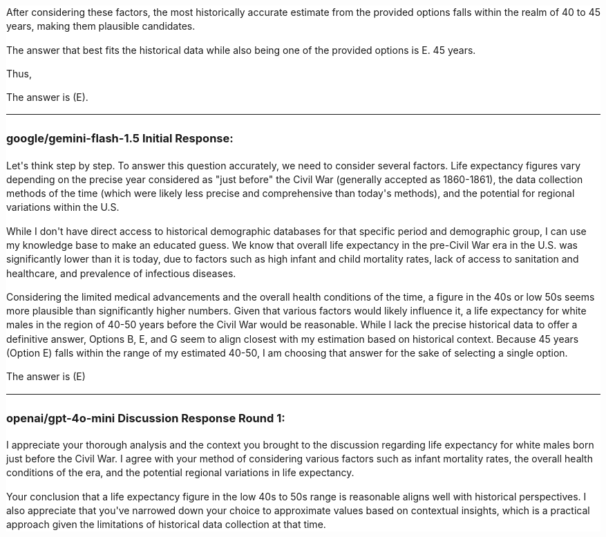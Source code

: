 After considering these factors, the most historically accurate estimate from the provided options falls within the realm of 40 to 45 years, making them plausible candidates. 

The answer that best fits the historical data while also being one of the provided options is E. 45 years.

Thus, 

The answer is (E).


[//]: # (2024-11-17 21:00:45)

---




[//]: # (2024-11-17 21:00:48)
### google/gemini-flash-1.5 Initial Response:


[//]: # (2024-11-17 21:00:48)
Let's think step by step.  To answer this question accurately, we need to consider several factors.  Life expectancy figures vary depending on the precise year considered as "just before" the Civil War (generally accepted as 1860-1861), the data collection methods of the time (which were likely less precise and comprehensive than today's methods), and the potential for regional variations within the U.S.

While I don't have direct access to historical demographic databases for that specific period and demographic group, I can use my knowledge base to make an educated guess.  We know that overall life expectancy in the pre-Civil War era in the U.S. was significantly lower than it is today, due to factors such as high infant and child mortality rates, lack of access to sanitation and healthcare, and prevalence of infectious diseases.  

Considering the limited medical advancements and the overall health conditions of the time, a figure in the 40s or low 50s seems more plausible than significantly higher numbers.  Given that various factors would likely influence it,  a life expectancy for white males in the region of 40-50 years before the Civil War would be reasonable.  While I lack the precise historical data to offer a definitive answer, Options B, E, and G seem to align closest with my estimation based on historical context.  Because 45 years (Option E) falls within the range of my estimated 40-50, I am choosing that answer for the sake of selecting a single option.


The answer is (E)



[//]: # (2024-11-17 21:00:48)

---




[//]: # (2024-11-17 21:00:52)
### openai/gpt-4o-mini Discussion Response Round 1:


[//]: # (2024-11-17 21:00:52)
I appreciate your thorough analysis and the context you brought to the discussion regarding life expectancy for white males born just before the Civil War. I agree with your method of considering various factors such as infant mortality rates, the overall health conditions of the era, and the potential regional variations in life expectancy.

Your conclusion that a life expectancy figure in the low 40s to 50s range is reasonable aligns well with historical perspectives. I also appreciate that you've narrowed down your choice to approximate values based on contextual insights, which is a practical approach given the limitations of historical data collection at that time.


[//]: # (2024-11-17 21:00:38)
[//]: # (2024-11-17 21:00:38)
[//]: # (2024-11-17 21:00:38)
[//]: # (2024-11-17 21:00:38)
[//]: # (2024-11-17 21:00:38)
[//]: # (2024-11-17 21:00:38)
[//]: # (2024-11-17 21:00:54)
[//]: # (2024-11-17 21:00:54)
[//]: # (2024-11-17 21:00:54)
[//]: # (2024-11-17 21:00:54)
[//]: # (2024-11-17 21:00:54)
[//]: # (2024-11-17 21:00:54)
[//]: # (2024-11-17 21:00:55)
[//]: # (2024-11-17 21:00:55)
[//]: # (2024-11-17 21:00:55)
[//]: # (2024-11-17 21:00:56)
[//]: # (2024-11-17 21:00:56)
[//]: # (2024-11-17 21:00:56)
[//]: # (2024-11-17 21:01:00)
[//]: # (2024-11-17 21:01:00)
[//]: # (2024-11-17 21:01:00)
[//]: # (2024-11-17 21:01:02)
[//]: # (2024-11-17 21:01:02)
[//]: # (2024-11-17 21:01:02)